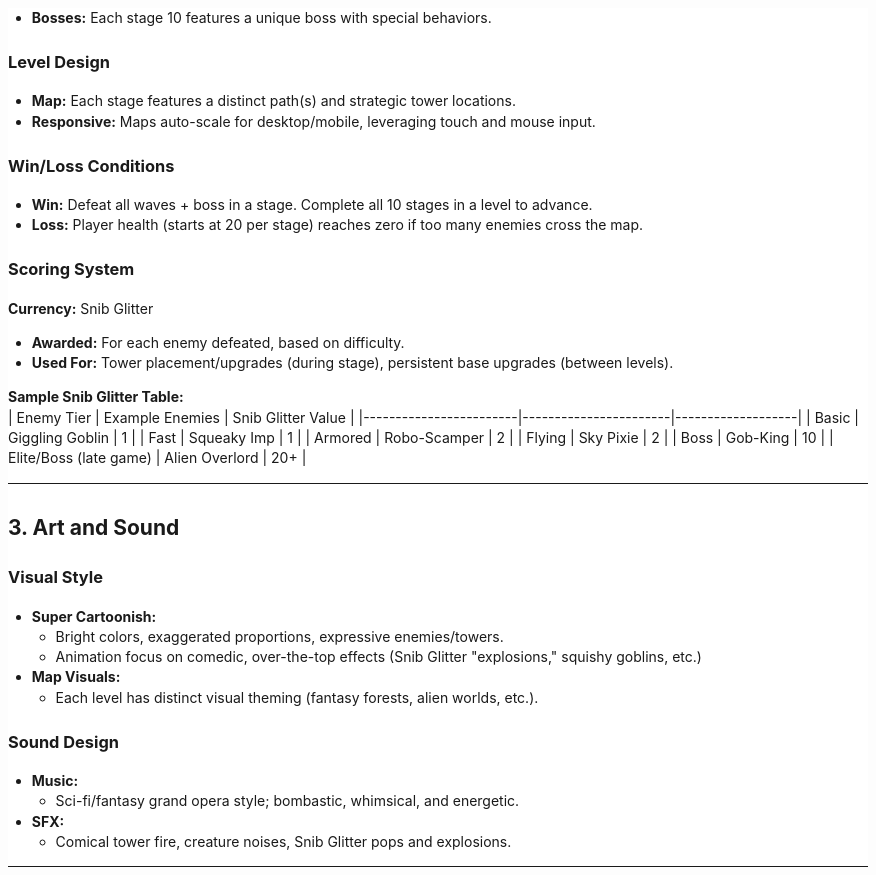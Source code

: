 - **Bosses:** Each stage 10 features a unique boss with special behaviors.

### Level Design

- **Map:** Each stage features a distinct path(s) and strategic tower locations.
- **Responsive:** Maps auto-scale for desktop/mobile, leveraging touch and mouse input.

### Win/Loss Conditions

- **Win:** Defeat all waves + boss in a stage. Complete all 10 stages in a level to advance.
- **Loss:** Player health (starts at 20 per stage) reaches zero if too many enemies cross the map.

### Scoring System

**Currency:** Snib Glitter  
- **Awarded:** For each enemy defeated, based on difficulty.
- **Used For:** Tower placement/upgrades (during stage), persistent base upgrades (between levels).

**Sample Snib Glitter Table:**  
| Enemy Tier             | Example Enemies        | Snib Glitter Value |
|------------------------|-----------------------|-------------------|
| Basic                  | Giggling Goblin       | 1                 |
| Fast                   | Squeaky Imp           | 1                 |
| Armored                | Robo-Scamper          | 2                 |
| Flying                 | Sky Pixie             | 2                 |
| Boss                   | Gob-King              | 10                |
| Elite/Boss (late game) | Alien Overlord        | 20+               |

---

## 3. Art and Sound

### Visual Style

- **Super Cartoonish:**  
  - Bright colors, exaggerated proportions, expressive enemies/towers.
  - Animation focus on comedic, over-the-top effects (Snib Glitter "explosions," squishy goblins, etc.)
- **Map Visuals:**  
  - Each level has distinct visual theming (fantasy forests, alien worlds, etc.).

### Sound Design

- **Music:**  
  - Sci-fi/fantasy grand opera style; bombastic, whimsical, and energetic.
- **SFX:**  
  - Comical tower fire, creature noises, Snib Glitter pops and explosions.

---